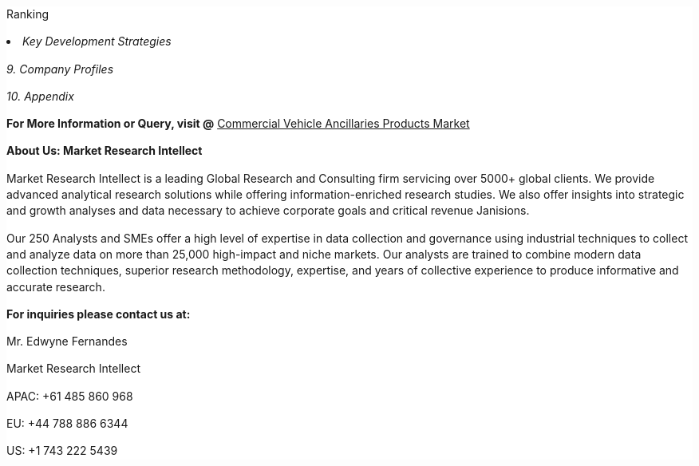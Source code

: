 Ranking</span></em></li><li><em><span class="">Key Development Strategies</span></em></li></ul><p><em><span class="font-[700]">9. Company Profiles</span></em></p><p><em><span class="font-[700]">10. Appendix</span></em></p><p><span class="font-[700]"><strong>For More Information or Query, visit&nbsp;@</strong>&nbsp;</span><span class="font-[700]"><a href="https://www.marketresearchintellect.com/product/global-commercial-vehicle-ancillaries-products-market-size-and-forecast/?utm_source=Linkedin&utm_medium=832" target="_blank" data-tracking-control-name="article-ssr-frontend-pulse_little-text-block" data-tracking-will-navigate="" data-test-link="">Commercial Vehicle Ancillaries Products Market</a></span></p><p><strong><span class="font-[700]">About Us: Market Research Intellect</span></strong></p><p><span class="">Market Research Intellect is a leading Global Research and Consulting firm servicing over 5000+ global clients. We provide advanced analytical research solutions while offering information-enriched research studies.&nbsp;</span>We also offer insights into strategic and growth analyses and data necessary to achieve corporate goals and critical revenue Janisions.</p><p><span class="">Our 250 Analysts and SMEs offer a high level of expertise in data collection and governance using industrial techniques to collect and analyze data on more than 25,000 high-impact and niche markets. Our analysts are trained to combine modern data collection techniques, superior research methodology, expertise, and years of collective experience to produce informative and accurate research.</span></p><p><strong>For inquiries please contact us at:</strong></p><p>Mr. Edwyne Fernandes</p><p>Market Research Intellect</p><p>APAC: +61 485 860 968</p><p>EU: +44 788 886 6344</p><p>US: +1 743 222 5439</p>
